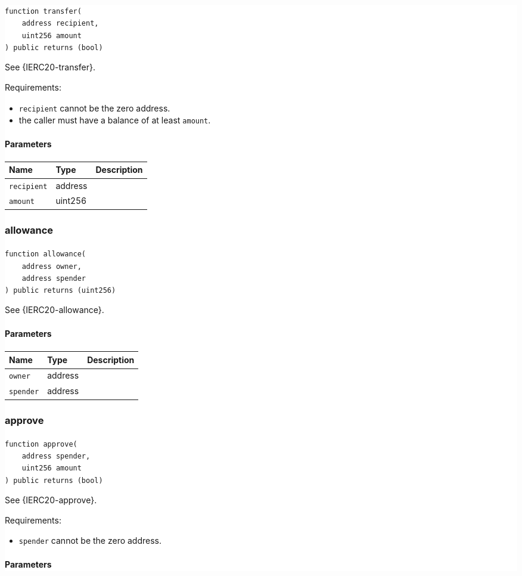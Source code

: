 ```solidity
function transfer(
    address recipient,
    uint256 amount
) public returns (bool)
```

See {IERC20-transfer}.

Requirements:

- `recipient` cannot be the zero address.
- the caller must have a balance of at least `amount`.

#### Parameters

| Name | Type | Description |
| :--- | :--- | :---------- |
| `recipient` | address |  |
| `amount` | uint256 |  |

### allowance

```solidity
function allowance(
    address owner,
    address spender
) public returns (uint256)
```

See {IERC20-allowance}.

#### Parameters

| Name | Type | Description |
| :--- | :--- | :---------- |
| `owner` | address |  |
| `spender` | address |  |

### approve

```solidity
function approve(
    address spender,
    uint256 amount
) public returns (bool)
```

See {IERC20-approve}.

Requirements:

- `spender` cannot be the zero address.

#### Parameters
